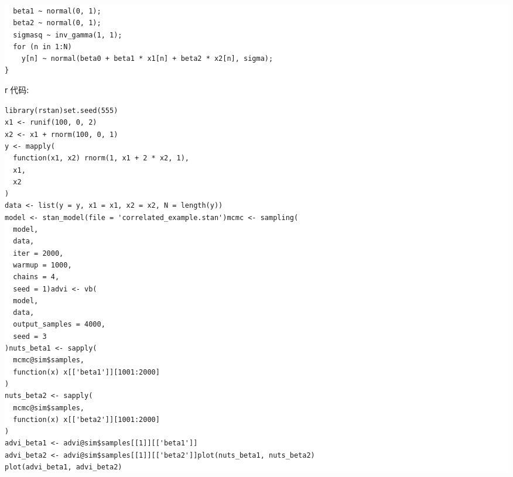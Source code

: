 ```
  beta1 ~ normal(0, 1);
  beta2 ~ normal(0, 1);
  sigmasq ~ inv_gamma(1, 1);
  for (n in 1:N)
    y[n] ~ normal(beta0 + beta1 * x1[n] + beta2 * x2[n], sigma);
}
```

r 代码:

```
library(rstan)set.seed(555)
x1 <- runif(100, 0, 2)
x2 <- x1 + rnorm(100, 0, 1)
y <- mapply(
  function(x1, x2) rnorm(1, x1 + 2 * x2, 1),
  x1,
  x2
)
data <- list(y = y, x1 = x1, x2 = x2, N = length(y))
model <- stan_model(file = 'correlated_example.stan')mcmc <- sampling(
  model, 
  data, 
  iter = 2000, 
  warmup = 1000, 
  chains = 4, 
  seed = 1)advi <- vb(
  model,
  data,
  output_samples = 4000,
  seed = 3
)nuts_beta1 <- sapply(
  mcmc@sim$samples, 
  function(x) x[['beta1']][1001:2000]
)
nuts_beta2 <- sapply(
  mcmc@sim$samples, 
  function(x) x[['beta2']][1001:2000]
)
advi_beta1 <- advi@sim$samples[[1]][['beta1']]
advi_beta2 <- advi@sim$samples[[1]][['beta2']]plot(nuts_beta1, nuts_beta2)
plot(advi_beta1, advi_beta2)
```
